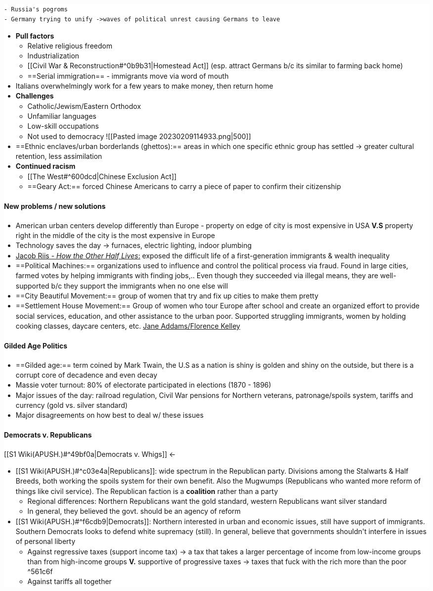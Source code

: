 	- Russia's pogroms
	- Germany trying to unify ->waves of political unrest causing Germans to leave
- **Pull factors**
	- Relative religious freedom
	- Industrialization
	- [[Civil War & Reconstruction#^0b9b31|Homestead Act]] (esp. attract Germans b/c its similar to farming back home)
	- ==Serial immigration== - immigrants move via word of mouth
- Italians overwhelmingly work for a few years to make money, then return home
- **Challenges**
	- Catholic/Jewism/Eastern Orthodox
	- Unfamiliar languages
	- Low-skill occupations
	- Not used to democracy
![[Pasted image 20230209114933.png|500]]
- ==Ethnic enclaves/urban borderlands (ghettos):== areas in which one specific ethnic group has settled → greater cultural retention, less assimilation
- **Continued racism**
	- [[The West#^600dcd|Chinese Exclusion Act]]
	- ==Geary Act:== forced Chinese Americans to carry a piece of paper to confirm their citizenship
#### New problems / new solutions
- American urban centers develop differently than Europe - property on edge of city is most expensive in USA **V.S** property right in the middle of the city is the most expensive in Europe
- Technology saves the day → furnaces, electric lighting, indoor plumbing
- [Jacob Riis - *How the Other Half Lives*:](https://www.google.com/url?sa=i&url=https%3A%2F%2Fmymodernmet.com%2Fjacob-riis-how-the-other-half-lives%2F&psig=AOvVaw1A682NifKXC4GEWwMTEFk0&ust=1676048631707000&source=images&cd=vfe&ved=0CA8QjRxqFwoTCIi3_Oz1iP0CFQAAAAAdAAAAABAX) exposed the difficult life of a first-generation immigrants & wealth inequality
- ==Political Machines:== organizations used to influence and control the political process via fraud. Found in large cities, farmed votes by helping immigrants with finding jobs,.. Even though they succeeded via illegal means, they are well-supported b/c they support the immigrants when no one else will
- ==City Beautiful Movement:== group of women that try and fix up cities to make them pretty
- ==Settlement House Movement:==  Group of women who tour Europe after school and create an organized effort to provide social services, education, and other assistance to the urban poor. Supported struggling immigrants, women by holding cooking classes, daycare centers, etc. [Jane Addams/Florence Kelley](https://study.com/academy/lesson/florence-kelley-jane-addams-on-child-labor.html#:~:text=Jane%20Addams%20and%20Florence%20Kelley%20were%20women%20from%20similar%20backgrounds,means%20of%20accomplishing%20these%20goals.)
#### Gilded Age Politics
- ==Gilded age:== term coined by Mark Twain, the U.S as a nation is shiny is golden and shiny on the outside, but there is a corrupt core of decadence and even decay
- Massie voter turnout: 80% of electorate participated in elections (1870 - 1896)
- Major issues of the day: railroad regulation, Civil War pensions for Northern veterans, patronage/spoils system, tariffs and currency (gold vs. silver standard)
- Major disagreements on how best to deal w/ these issues
#### Democrats v. Republicans
[[S1 Wiki(APUSH.)#^49bf0a|Democrats v. Whigs]] ←
- [[S1 Wiki(APUSH.)#^c03e4a|Republicans]]: wide spectrum in the Republican party. Divisions among the Stalwarts & Half Breeds, both working the spoils system for their own benefit. Also the Mugwumps (Republicans who wanted more reform of things like civil service). The Republican faction is a **coalition** rather than a party
	- Regional differences: Northern Republicans want the gold standard, western Republicans want silver standard
	- In general, they believed the govt. should be an agency of reform
- [[S1 Wiki(APUSH.)#^f6cdb9|Democrats]]: Northern interested in urban and economic issues, still have support of immigrants. Southern Democrats looks to defend white supremacy (still). In general, believe that governments shouldn't interfere in issues of personal liberty
	- Against regressive taxes (support income tax) → a tax that takes a larger percentage of income from low-income groups than from high-income groups **V.** supportive of progressive taxes → taxes that fuck with the rich more than the poor  ^561c6f
	- Against tariffs all together